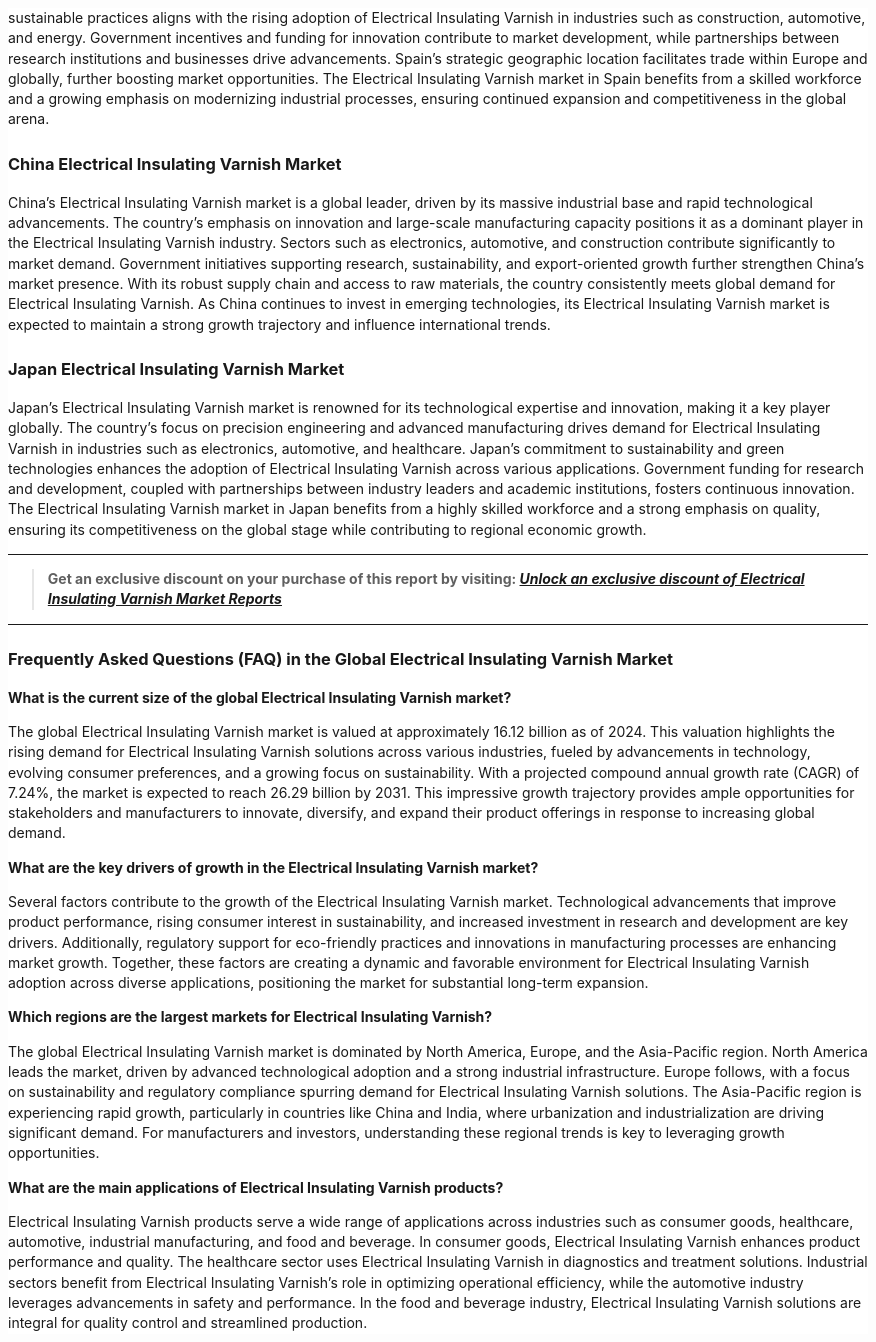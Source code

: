 sustainable practices aligns with the rising adoption of Electrical Insulating Varnish in industries such as construction, automotive, and energy. Government incentives and funding for innovation contribute to market development, while partnerships between research institutions and businesses drive advancements. Spain&rsquo;s strategic geographic location facilitates trade within Europe and globally, further boosting market opportunities. The Electrical Insulating Varnish market in Spain benefits from a skilled workforce and a growing emphasis on modernizing industrial processes, ensuring continued expansion and competitiveness in the global arena.</p><h3>China Electrical Insulating Varnish Market</h3><p>China&rsquo;s Electrical Insulating Varnish market is a global leader, driven by its massive industrial base and rapid technological advancements. The country&rsquo;s emphasis on innovation and large-scale manufacturing capacity positions it as a dominant player in the Electrical Insulating Varnish industry. Sectors such as electronics, automotive, and construction contribute significantly to market demand. Government initiatives supporting research, sustainability, and export-oriented growth further strengthen China&rsquo;s market presence. With its robust supply chain and access to raw materials, the country consistently meets global demand for Electrical Insulating Varnish. As China continues to invest in emerging technologies, its Electrical Insulating Varnish market is expected to maintain a strong growth trajectory and influence international trends.</p><h3>Japan Electrical Insulating Varnish Market</h3><p>Japan&rsquo;s Electrical Insulating Varnish market is renowned for its technological expertise and innovation, making it a key player globally. The country&rsquo;s focus on precision engineering and advanced manufacturing drives demand for Electrical Insulating Varnish in industries such as electronics, automotive, and healthcare. Japan&rsquo;s commitment to sustainability and green technologies enhances the adoption of Electrical Insulating Varnish across various applications. Government funding for research and development, coupled with partnerships between industry leaders and academic institutions, fosters continuous innovation. The Electrical Insulating Varnish market in Japan benefits from a highly skilled workforce and a strong emphasis on quality, ensuring its competitiveness on the global stage while contributing to regional economic growth.</p><hr /><blockquote><p><strong>Get an exclusive discount on your purchase of this report by visiting: <em><a href="://marketresearchpulse.com/ask-for-discount/49435?utm_source=Github&amp;utm_medium=0116">Unlock an exclusive discount of Electrical Insulating Varnish Market Reports</a></em>&nbsp;</strong></p></blockquote><hr /><h3>Frequently Asked Questions (FAQ) in the Global Electrical Insulating Varnish Market</h3><p><strong>What is the current size of the global Electrical Insulating Varnish market?</strong></p><p>The global Electrical Insulating Varnish market is valued at approximately 16.12 billion as of 2024. This valuation highlights the rising demand for Electrical Insulating Varnish solutions across various industries, fueled by advancements in technology, evolving consumer preferences, and a growing focus on sustainability. With a projected compound annual growth rate (CAGR) of 7.24%, the market is expected to reach 26.29 billion by 2031. This impressive growth trajectory provides ample opportunities for stakeholders and manufacturers to innovate, diversify, and expand their product offerings in response to increasing global demand.</p><p><strong>What are the key drivers of growth in the Electrical Insulating Varnish market?</strong></p><p>Several factors contribute to the growth of the Electrical Insulating Varnish market. Technological advancements that improve product performance, rising consumer interest in sustainability, and increased investment in research and development are key drivers. Additionally, regulatory support for eco-friendly practices and innovations in manufacturing processes are enhancing market growth. Together, these factors are creating a dynamic and favorable environment for Electrical Insulating Varnish adoption across diverse applications, positioning the market for substantial long-term expansion.</p><p><strong>Which regions are the largest markets for Electrical Insulating Varnish?</strong></p><p>The global Electrical Insulating Varnish market is dominated by North America, Europe, and the Asia-Pacific region. North America leads the market, driven by advanced technological adoption and a strong industrial infrastructure. Europe follows, with a focus on sustainability and regulatory compliance spurring demand for Electrical Insulating Varnish solutions. The Asia-Pacific region is experiencing rapid growth, particularly in countries like China and India, where urbanization and industrialization are driving significant demand. For manufacturers and investors, understanding these regional trends is key to leveraging growth opportunities.</p><p><strong>What are the main applications of Electrical Insulating Varnish products?</strong></p><p>Electrical Insulating Varnish products serve a wide range of applications across industries such as consumer goods, healthcare, automotive, industrial manufacturing, and food and beverage. In consumer goods, Electrical Insulating Varnish enhances product performance and quality. The healthcare sector uses Electrical Insulating Varnish in diagnostics and treatment solutions. Industrial sectors benefit from Electrical Insulating Varnish&rsquo;s role in optimizing operational efficiency, while the automotive industry leverages advancements in safety and performance. In the food and beverage industry, Electrical Insulating Varnish solutions are integral for quality control and streamlined production.